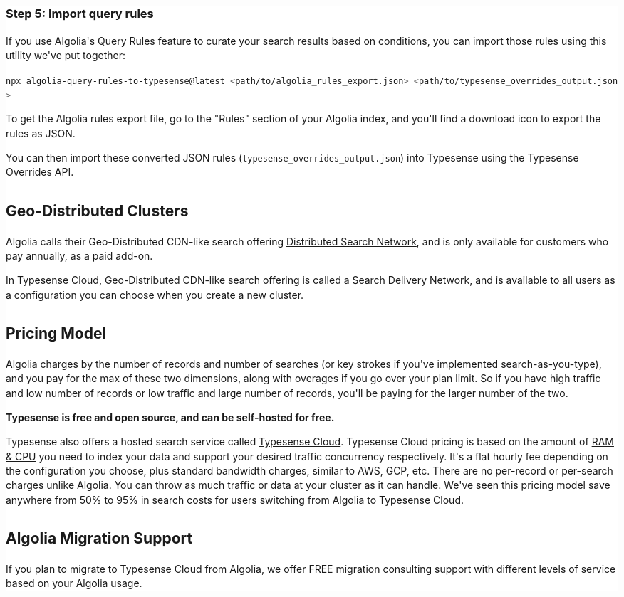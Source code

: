 ### Step 5: Import query rules

If you use Algolia's Query Rules feature to curate your search results based on conditions, you can import those rules using this utility we've put together:

```bash
npx algolia-query-rules-to-typesense@latest <path/to/algolia_rules_export.json> <path/to/typesense_overrides_output.json>
```

To get the Algolia rules export file, go to the "Rules" section of your Algolia index, and you'll find a download icon to export the rules as JSON.

You can then import these converted JSON rules (`typesense_overrides_output.json`) into Typesense using the <RouterLink :to="`/${$site.themeConfig.typesenseLatestVersion}/api/curation.html`">Typesense Overrides API</RouterLink>.

## Geo-Distributed Clusters

Algolia calls their Geo-Distributed CDN-like search offering [Distributed Search Network](https://www.algolia.com/doc/guides/scaling/distributed-search-network-dsn/), and is only available for customers who pay annually, as a paid add-on.

In Typesense Cloud, Geo-Distributed CDN-like search offering is called a Search Delivery Network, and is available to all users as a configuration you can choose when you create a new cluster.  

## Pricing Model

Algolia charges by the number of records and number of searches (or key strokes if you've implemented search-as-you-type), and you pay for the max of these two dimensions, along with overages if you go over your plan limit.
So if you have high traffic and low number of records or low traffic and large number of records, you'll be paying for the larger number of the two.

**Typesense is free and open source, and can be self-hosted for free.**

Typesense also offers a hosted search service called [Typesense Cloud](https://cloud.typesense.org).
Typesense Cloud pricing is based on the amount of [RAM & CPU](./system-requirements.md) you need to index your data and support your desired traffic concurrency respectively.
It's a flat hourly fee depending on the configuration you choose, plus standard bandwidth charges, similar to AWS, GCP, etc.
There are no per-record or per-search charges unlike Algolia. You can throw as much traffic or data at your cluster as it can handle. 
We've seen this pricing model save anywhere from 50% to 95% in search costs for users switching from Algolia to Typesense Cloud.

## Algolia Migration Support

If you plan to migrate to Typesense Cloud from Algolia, we offer FREE [migration consulting support](https://cloud.typesense.org/pricing#switching-from-algolia) with different levels of service based on your Algolia usage.
